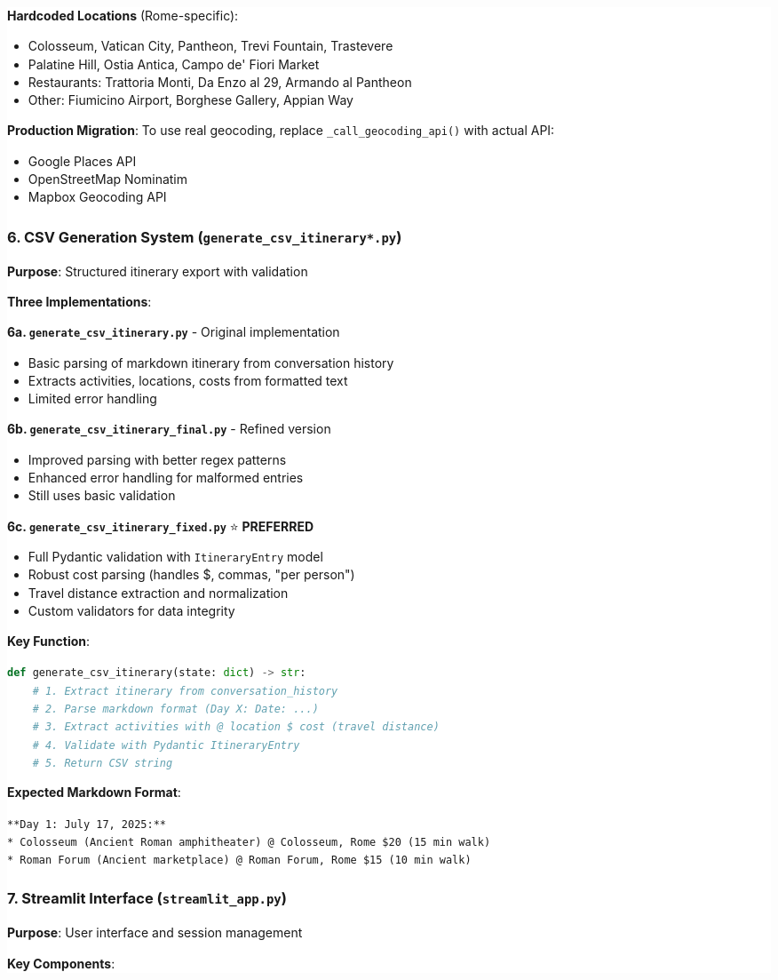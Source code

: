 **Hardcoded Locations** (Rome-specific):
- Colosseum, Vatican City, Pantheon, Trevi Fountain, Trastevere
- Palatine Hill, Ostia Antica, Campo de' Fiori Market
- Restaurants: Trattoria Monti, Da Enzo al 29, Armando al Pantheon
- Other: Fiumicino Airport, Borghese Gallery, Appian Way

**Production Migration**:
To use real geocoding, replace `_call_geocoding_api()` with actual API:
- Google Places API
- OpenStreetMap Nominatim
- Mapbox Geocoding API

### 6. CSV Generation System (`generate_csv_itinerary*.py`)
**Purpose**: Structured itinerary export with validation

**Three Implementations**:

**6a. `generate_csv_itinerary.py`** - Original implementation
- Basic parsing of markdown itinerary from conversation history
- Extracts activities, locations, costs from formatted text
- Limited error handling

**6b. `generate_csv_itinerary_final.py`** - Refined version
- Improved parsing with better regex patterns
- Enhanced error handling for malformed entries
- Still uses basic validation

**6c. `generate_csv_itinerary_fixed.py`** ⭐ **PREFERRED**
- Full Pydantic validation with `ItineraryEntry` model
- Robust cost parsing (handles $, commas, "per person")
- Travel distance extraction and normalization
- Custom validators for data integrity

**Key Function**:
```python
def generate_csv_itinerary(state: dict) -> str:
    # 1. Extract itinerary from conversation_history
    # 2. Parse markdown format (Day X: Date: ...)
    # 3. Extract activities with @ location $ cost (travel distance)
    # 4. Validate with Pydantic ItineraryEntry
    # 5. Return CSV string
```

**Expected Markdown Format**:
```
**Day 1: July 17, 2025:**
* Colosseum (Ancient Roman amphitheater) @ Colosseum, Rome $20 (15 min walk)
* Roman Forum (Ancient marketplace) @ Roman Forum, Rome $15 (10 min walk)
```

### 7. Streamlit Interface (`streamlit_app.py`)
**Purpose**: User interface and session management

**Key Components**:
